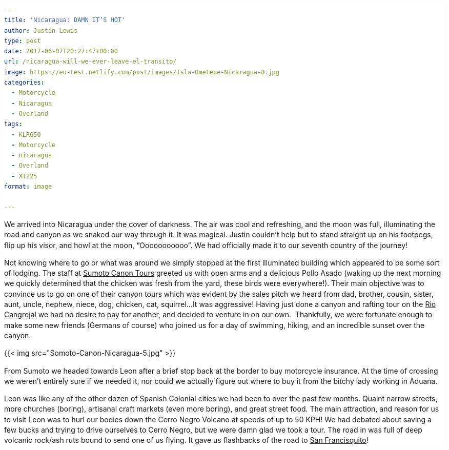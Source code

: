 ```yaml
---
title: 'Nicaragua: DAMN IT’S HOT'
author: Justin Lewis
type: post
date: 2017-06-07T20:27:47+00:00
url: /nicaragua-will-we-ever-leave-el-transito/
image: https://eu-test.netlify.com/post/images/Isla-Ometepe-Nicaragua-8.jpg
categories:
  - Motorcycle
  - Nicaragua
  - Overland
tags:
  - KLR650
  - Motorcycle
  - nicaragua
  - Overland
  - XT225
format: image

---
```

We arrived into Nicaragua under the cover of darkness. The air was cool and refreshing, and the moon was full, illuminating the road and canyon as we snaked our way through it. It was magical. Justin couldn’t help but to stand straight up on his footpegs, flip up his visor, and howl at the moon, “Ooooooooooo”. We had officially made it to our seventh country of the journey!

Not knowing where to go or what was around we simply stopped at the first illuminated building which appeared to be some sort of lodging. The staff at [Sumoto Canon Tours][1] greeted us with open arms and a delicious Pollo Asado (waking up the next morning we quickly determined that the chicken was fresh from the yard, these birds were everywhere!). Their main objective was to convince us to go on one of their canyon tours which was evident by the sales pitch we heard from dad, brother, cousin, sister, aunt, uncle, nephew, niece, dog, chicken, cat, squirrel…It was aggressive! Having just done a canyon and rafting tour on the [Rio Cangrejal][2] we had no desire to pay for another, and decided to venture in on our own.  Thankfully, we were fortunate enough to make some new friends (Germans of course) who joined us for a day of swimming, hiking, and an incredible sunset over the canyon.


  {{< img src="Somoto-Canon-Nicaragua-5.jpg" >}}
		      



From Sumoto we headed towards Leon after a brief stop back at the border to buy motorcycle insurance. At the time of crossing we weren’t entirely sure if we needed it, nor could we actually figure out where to buy it from the bitchy lady working in Aduana.

Leon was like any of the other dozen of Spanish Colonial cities we had been to over the past few months. Quaint narrow streets, more churches (boring), artisanal craft markets (even more boring), and great street food. The main attraction, and reason for us to visit Leon was to hurl our bodies down the Cerro Negro Volcano at speeds of up to 50 KPH! We had debated about saving a few bucks and trying to drive ourselves to Cerro Negro, but we were damn glad we took a tour. The road in was full of deep volcanic rock/ash ruts bound to send one of us flying. It gave us flashbacks of the road to [San Francisquito][3]!


 [1]: https://www.somotocanyontours.org/
 [2]: http://www.elevationupgrade.com/honduras-jungle-pirates-and-great-diving/
 [3]: http://www.elevationupgrade.com/punta-san-francisquito/
 [4]: http://www.sumogoessouth.com/